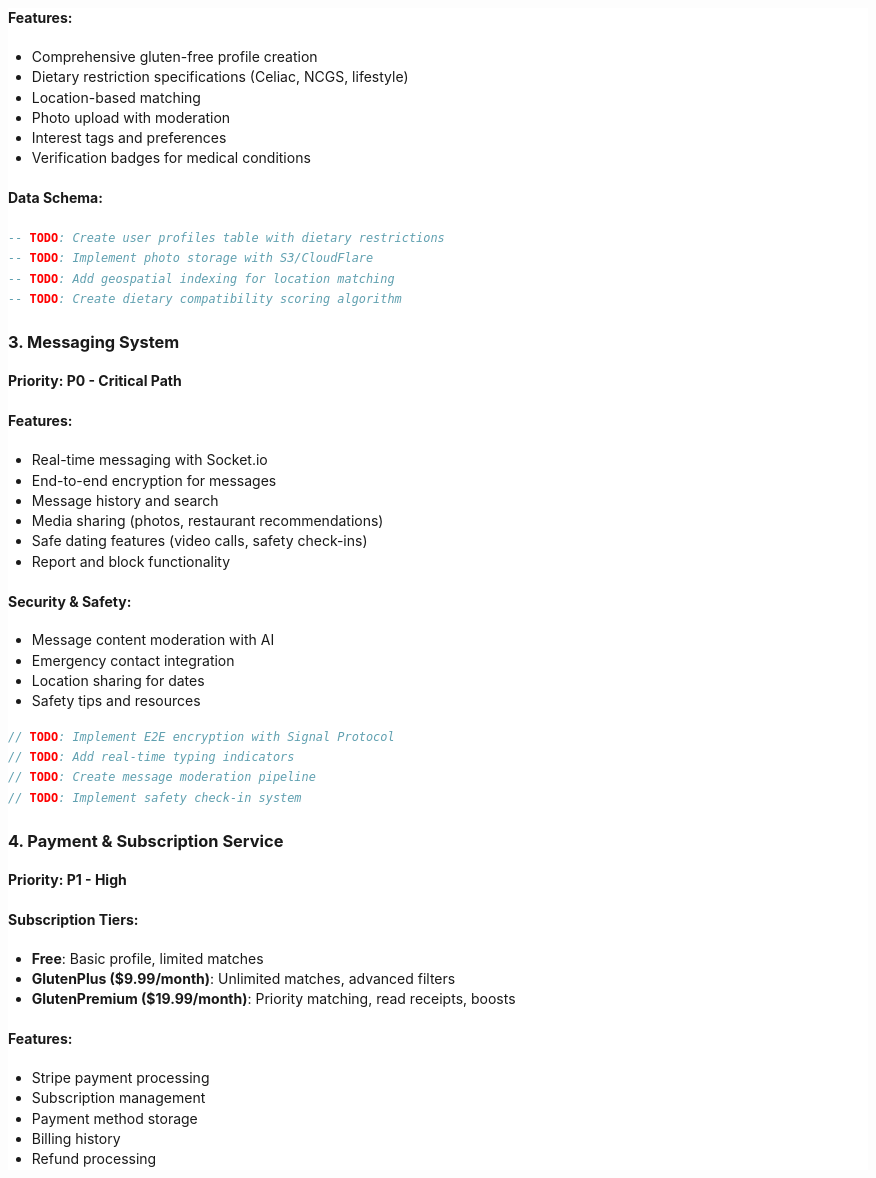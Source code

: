 #### Features:
- Comprehensive gluten-free profile creation
- Dietary restriction specifications (Celiac, NCGS, lifestyle)
- Location-based matching
- Photo upload with moderation
- Interest tags and preferences
- Verification badges for medical conditions

#### Data Schema:
```sql
-- TODO: Create user profiles table with dietary restrictions
-- TODO: Implement photo storage with S3/CloudFlare
-- TODO: Add geospatial indexing for location matching
-- TODO: Create dietary compatibility scoring algorithm
```

### 3. Messaging System
**Priority: P0 - Critical Path**

#### Features:
- Real-time messaging with Socket.io
- End-to-end encryption for messages
- Message history and search
- Media sharing (photos, restaurant recommendations)
- Safe dating features (video calls, safety check-ins)
- Report and block functionality

#### Security & Safety:
- Message content moderation with AI
- Emergency contact integration
- Location sharing for dates
- Safety tips and resources

```typescript
// TODO: Implement E2E encryption with Signal Protocol
// TODO: Add real-time typing indicators
// TODO: Create message moderation pipeline
// TODO: Implement safety check-in system
```

### 4. Payment & Subscription Service
**Priority: P1 - High**

#### Subscription Tiers:
- **Free**: Basic profile, limited matches
- **GlutenPlus ($9.99/month)**: Unlimited matches, advanced filters
- **GlutenPremium ($19.99/month)**: Priority matching, read receipts, boosts

#### Features:
- Stripe payment processing
- Subscription management
- Payment method storage
- Billing history
- Refund processing
